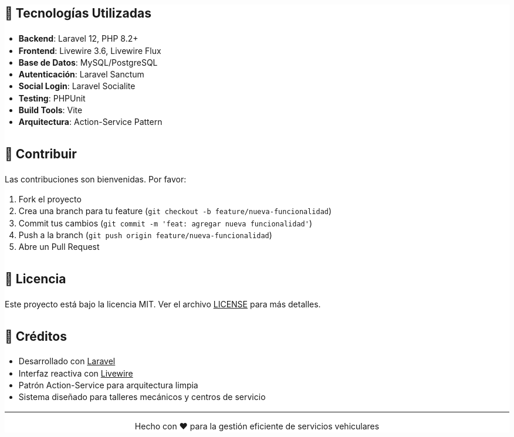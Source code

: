 ## 📱 Tecnologías Utilizadas

- **Backend**: Laravel 12, PHP 8.2+
- **Frontend**: Livewire 3.6, Livewire Flux
- **Base de Datos**: MySQL/PostgreSQL
- **Autenticación**: Laravel Sanctum
- **Social Login**: Laravel Socialite
- **Testing**: PHPUnit
- **Build Tools**: Vite
- **Arquitectura**: Action-Service Pattern

## 🤝 Contribuir

Las contribuciones son bienvenidas. Por favor:

1. Fork el proyecto
2. Crea una branch para tu feature (`git checkout -b feature/nueva-funcionalidad`)
3. Commit tus cambios (`git commit -m 'feat: agregar nueva funcionalidad'`)
4. Push a la branch (`git push origin feature/nueva-funcionalidad`)
5. Abre un Pull Request

## 📄 Licencia

Este proyecto está bajo la licencia MIT. Ver el archivo [LICENSE](LICENSE) para más detalles.

## 🙏 Créditos

- Desarrollado con [Laravel](https://laravel.com)
- Interfaz reactiva con [Livewire](https://livewire.laravel.com)
- Patrón Action-Service para arquitectura limpia
- Sistema diseñado para talleres mecánicos y centros de servicio

---

<p align="center">
Hecho con ❤️ para la gestión eficiente de servicios vehiculares
</p>
